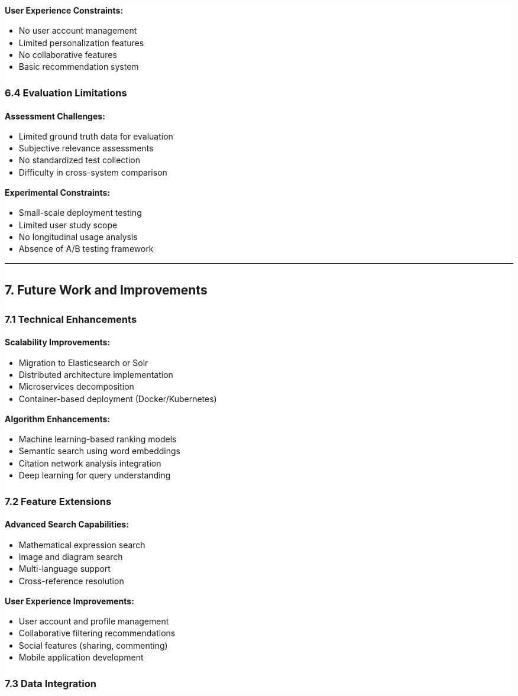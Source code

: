 **User Experience Constraints:**
- No user account management
- Limited personalization features
- No collaborative features
- Basic recommendation system

### 6.4 Evaluation Limitations

**Assessment Challenges:**
- Limited ground truth data for evaluation
- Subjective relevance assessments
- No standardized test collection
- Difficulty in cross-system comparison

**Experimental Constraints:**
- Small-scale deployment testing
- Limited user study scope
- No longitudinal usage analysis
- Absence of A/B testing framework

---

## 7. Future Work and Improvements

### 7.1 Technical Enhancements

**Scalability Improvements:**
- Migration to Elasticsearch or Solr
- Distributed architecture implementation
- Microservices decomposition
- Container-based deployment (Docker/Kubernetes)

**Algorithm Enhancements:**
- Machine learning-based ranking models
- Semantic search using word embeddings
- Citation network analysis integration
- Deep learning for query understanding

### 7.2 Feature Extensions

**Advanced Search Capabilities:**
- Mathematical expression search
- Image and diagram search
- Multi-language support
- Cross-reference resolution

**User Experience Improvements:**
- User account and profile management
- Collaborative filtering recommendations
- Social features (sharing, commenting)
- Mobile application development

### 7.3 Data Integration
